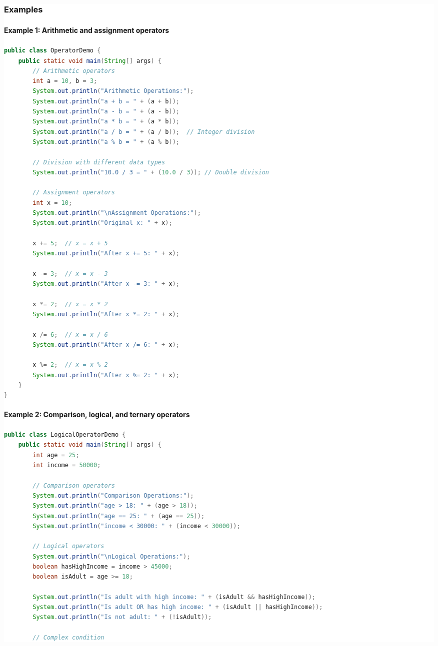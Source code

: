 ### Examples

#### Example 1: Arithmetic and assignment operators
```java
public class OperatorDemo {
    public static void main(String[] args) {
        // Arithmetic operators
        int a = 10, b = 3;
        System.out.println("Arithmetic Operations:");
        System.out.println("a + b = " + (a + b));
        System.out.println("a - b = " + (a - b));
        System.out.println("a * b = " + (a * b));
        System.out.println("a / b = " + (a / b));  // Integer division
        System.out.println("a % b = " + (a % b));
        
        // Division with different data types
        System.out.println("10.0 / 3 = " + (10.0 / 3)); // Double division
        
        // Assignment operators
        int x = 10;
        System.out.println("\nAssignment Operations:");
        System.out.println("Original x: " + x);
        
        x += 5;  // x = x + 5
        System.out.println("After x += 5: " + x);
        
        x -= 3;  // x = x - 3
        System.out.println("After x -= 3: " + x);
        
        x *= 2;  // x = x * 2
        System.out.println("After x *= 2: " + x);
        
        x /= 6;  // x = x / 6
        System.out.println("After x /= 6: " + x);
        
        x %= 2;  // x = x % 2
        System.out.println("After x %= 2: " + x);
    }
}
```

#### Example 2: Comparison, logical, and ternary operators
```java
public class LogicalOperatorDemo {
    public static void main(String[] args) {
        int age = 25;
        int income = 50000;
        
        // Comparison operators
        System.out.println("Comparison Operations:");
        System.out.println("age > 18: " + (age > 18));
        System.out.println("age == 25: " + (age == 25));
        System.out.println("income < 30000: " + (income < 30000));
        
        // Logical operators
        System.out.println("\nLogical Operations:");
        boolean hasHighIncome = income > 45000;
        boolean isAdult = age >= 18;
        
        System.out.println("Is adult with high income: " + (isAdult && hasHighIncome));
        System.out.println("Is adult OR has high income: " + (isAdult || hasHighIncome));
        System.out.println("Is not adult: " + (!isAdult));
        
        // Complex condition
```